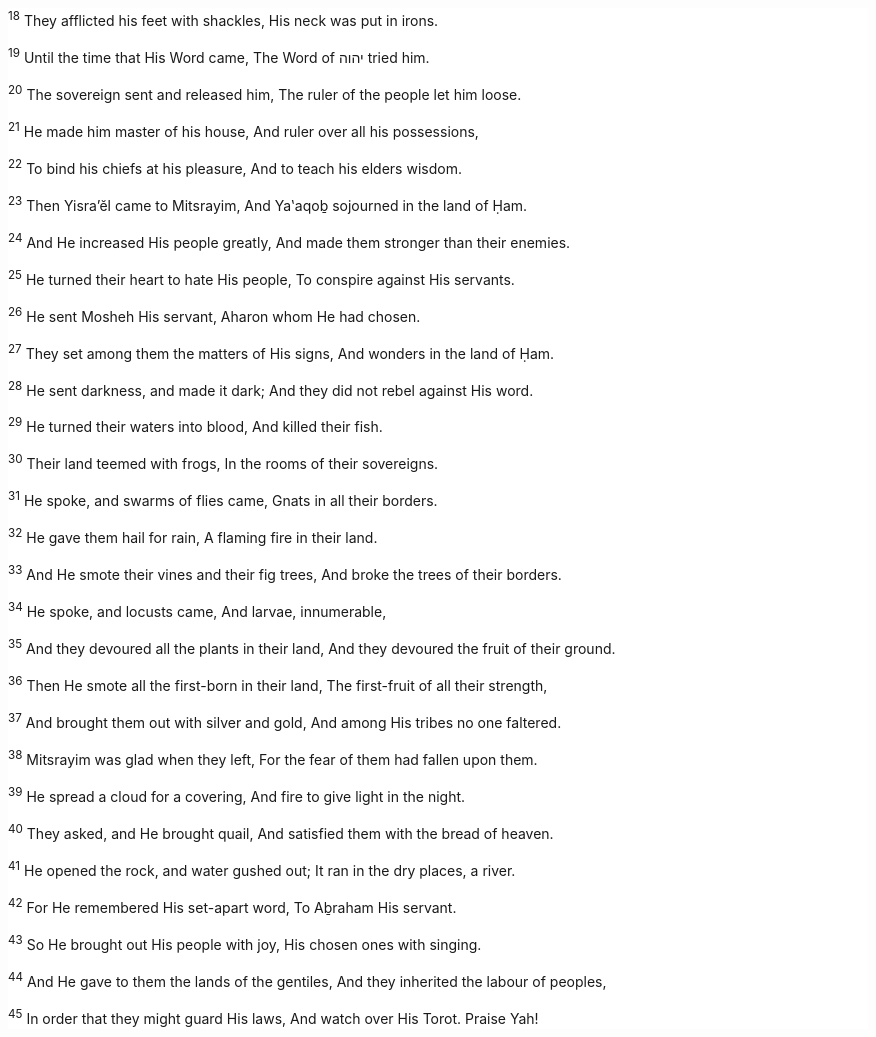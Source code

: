 <sup>18</sup> They afflicted his feet with shackles, His neck was put in irons.

<sup>19</sup> Until the time that His Word came, The Word of יהוה tried him.

<sup>20</sup> The sovereign sent and released him, The ruler of the people let him loose.

<sup>21</sup> He made him master of his house, And ruler over all his possessions,

<sup>22</sup> To bind his chiefs at his pleasure, And to teach his elders wisdom.

<sup>23</sup> Then Yisra’ĕl came to Mitsrayim, And Ya‛aqoḇ sojourned in the land of Ḥam.

<sup>24</sup> And He increased His people greatly, And made them stronger than their enemies.

<sup>25</sup> He turned their heart to hate His people, To conspire against His servants.

<sup>26</sup> He sent Mosheh His servant, Aharon whom He had chosen.

<sup>27</sup> They set among them the matters of His signs, And wonders in the land of Ḥam.

<sup>28</sup> He sent darkness, and made it dark; And they did not rebel against His word.

<sup>29</sup> He turned their waters into blood, And killed their fish.

<sup>30</sup> Their land teemed with frogs, In the rooms of their sovereigns.

<sup>31</sup> He spoke, and swarms of flies came, Gnats in all their borders.

<sup>32</sup> He gave them hail for rain, A flaming fire in their land.

<sup>33</sup> And He smote their vines and their fig trees, And broke the trees of their borders.

<sup>34</sup> He spoke, and locusts came, And larvae, innumerable,

<sup>35</sup> And they devoured all the plants in their land, And they devoured the fruit of their ground.

<sup>36</sup> Then He smote all the first-born in their land, The first-fruit of all their strength,

<sup>37</sup> And brought them out with silver and gold, And among His tribes no one faltered.

<sup>38</sup> Mitsrayim was glad when they left, For the fear of them had fallen upon them.

<sup>39</sup> He spread a cloud for a covering, And fire to give light in the night.

<sup>40</sup> They asked, and He brought quail, And satisfied them with the bread of heaven.

<sup>41</sup> He opened the rock, and water gushed out; It ran in the dry places, a river.

<sup>42</sup> For He remembered His set-apart word, To Aḇraham His servant.

<sup>43</sup> So He brought out His people with joy, His chosen ones with singing.

<sup>44</sup> And He gave to them the lands of the gentiles, And they inherited the labour of peoples,

<sup>45</sup> In order that they might guard His laws, And watch over His Torot. Praise Yah!

